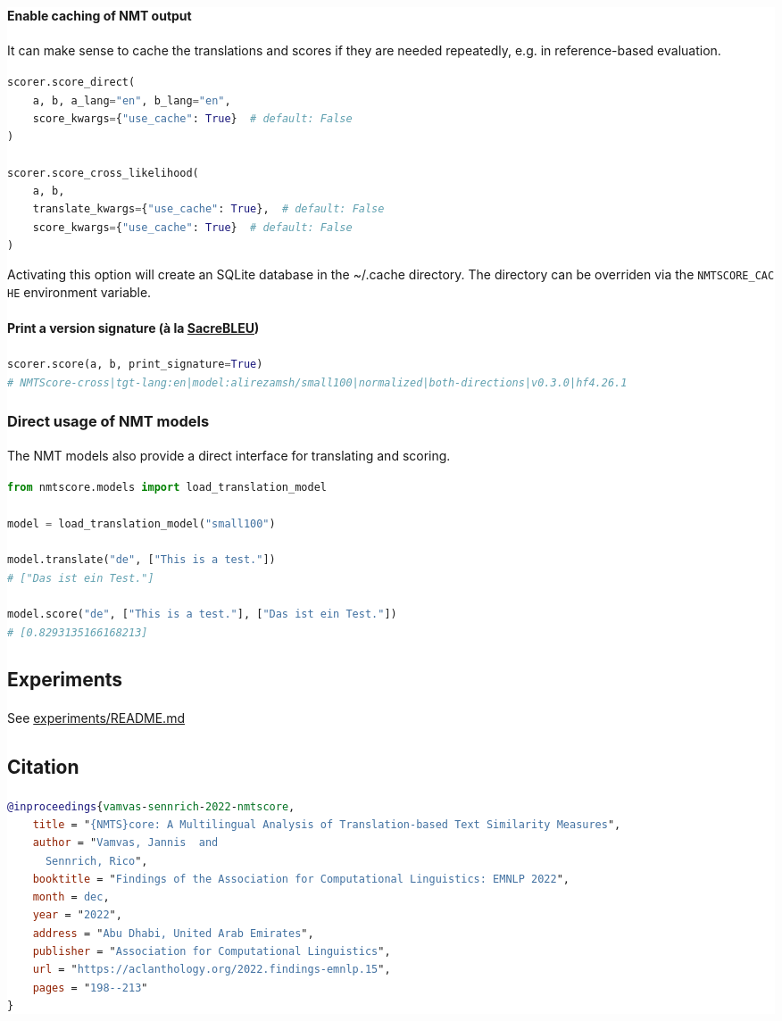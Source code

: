 #### Enable caching of NMT output
It can make sense to cache the translations and scores if they are needed repeatedly, e.g. in reference-based evaluation.

```python
scorer.score_direct(
    a, b, a_lang="en", b_lang="en",
    score_kwargs={"use_cache": True}  # default: False
)

scorer.score_cross_likelihood(
    a, b,
    translate_kwargs={"use_cache": True},  # default: False
    score_kwargs={"use_cache": True}  # default: False
)
```

Activating this option will create an SQLite database in the ~/.cache directory. The directory can be overriden via the `NMTSCORE_CACHE` environment variable.

#### Print a version signature (à la [SacreBLEU](https://github.com/mjpost/sacrebleu))
```python
scorer.score(a, b, print_signature=True)
# NMTScore-cross|tgt-lang:en|model:alirezamsh/small100|normalized|both-directions|v0.3.0|hf4.26.1
```

### Direct usage of NMT models

The NMT models also provide a direct interface for translating and scoring.

```python
from nmtscore.models import load_translation_model

model = load_translation_model("small100")

model.translate("de", ["This is a test."])
# ["Das ist ein Test."]

model.score("de", ["This is a test."], ["Das ist ein Test."])
# [0.8293135166168213]
```

## Experiments
See [experiments/README.md](experiments/README.md)

## Citation
```bibtex
@inproceedings{vamvas-sennrich-2022-nmtscore,
    title = "{NMTS}core: A Multilingual Analysis of Translation-based Text Similarity Measures",
    author = "Vamvas, Jannis  and
      Sennrich, Rico",
    booktitle = "Findings of the Association for Computational Linguistics: EMNLP 2022",
    month = dec,
    year = "2022",
    address = "Abu Dhabi, United Arab Emirates",
    publisher = "Association for Computational Linguistics",
    url = "https://aclanthology.org/2022.findings-emnlp.15",
    pages = "198--213"
}
```
